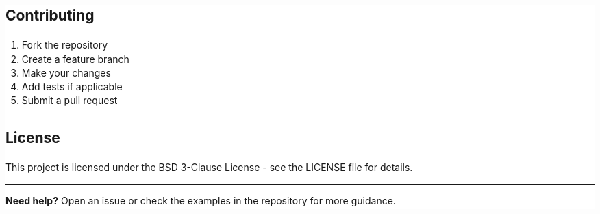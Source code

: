 ## Contributing

1. Fork the repository
2. Create a feature branch
3. Make your changes
4. Add tests if applicable
5. Submit a pull request

## License

This project is licensed under the BSD 3-Clause License - see the [LICENSE](LICENSE) file for details.

---

**Need help?** Open an issue or check the examples in the repository for more guidance.
